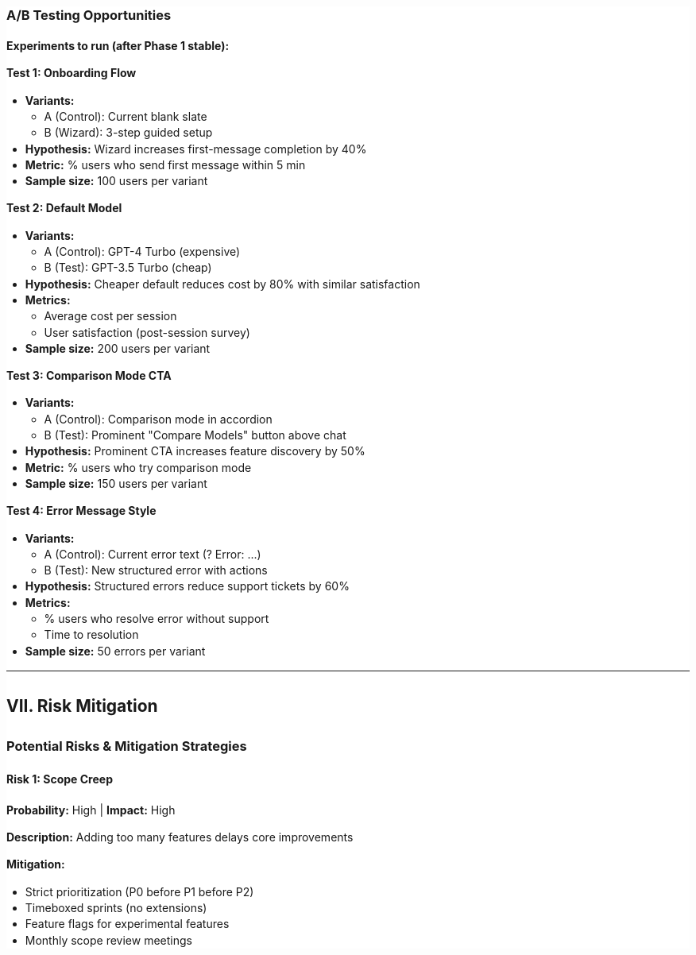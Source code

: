 
### A/B Testing Opportunities

**Experiments to run (after Phase 1 stable):**

**Test 1: Onboarding Flow**
- **Variants:**
  - A (Control): Current blank slate
  - B (Wizard): 3-step guided setup
- **Hypothesis:** Wizard increases first-message completion by 40%
- **Metric:** % users who send first message within 5 min
- **Sample size:** 100 users per variant

**Test 2: Default Model**
- **Variants:**
  - A (Control): GPT-4 Turbo (expensive)
  - B (Test): GPT-3.5 Turbo (cheap)
- **Hypothesis:** Cheaper default reduces cost by 80% with similar satisfaction
- **Metrics:** 
  - Average cost per session
  - User satisfaction (post-session survey)
- **Sample size:** 200 users per variant

**Test 3: Comparison Mode CTA**
- **Variants:**
  - A (Control): Comparison mode in accordion
  - B (Test): Prominent "Compare Models" button above chat
- **Hypothesis:** Prominent CTA increases feature discovery by 50%
- **Metric:** % users who try comparison mode
- **Sample size:** 150 users per variant

**Test 4: Error Message Style**
- **Variants:**
  - A (Control): Current error text (? Error: ...)
  - B (Test): New structured error with actions
- **Hypothesis:** Structured errors reduce support tickets by 60%
- **Metrics:**
  - % users who resolve error without support
  - Time to resolution
- **Sample size:** 50 errors per variant

---

## VII. Risk Mitigation

### Potential Risks & Mitigation Strategies

#### Risk 1: Scope Creep
**Probability:** High | **Impact:** High

**Description:** Adding too many features delays core improvements

**Mitigation:**
- Strict prioritization (P0 before P1 before P2)
- Timeboxed sprints (no extensions)
- Feature flags for experimental features
- Monthly scope review meetings
